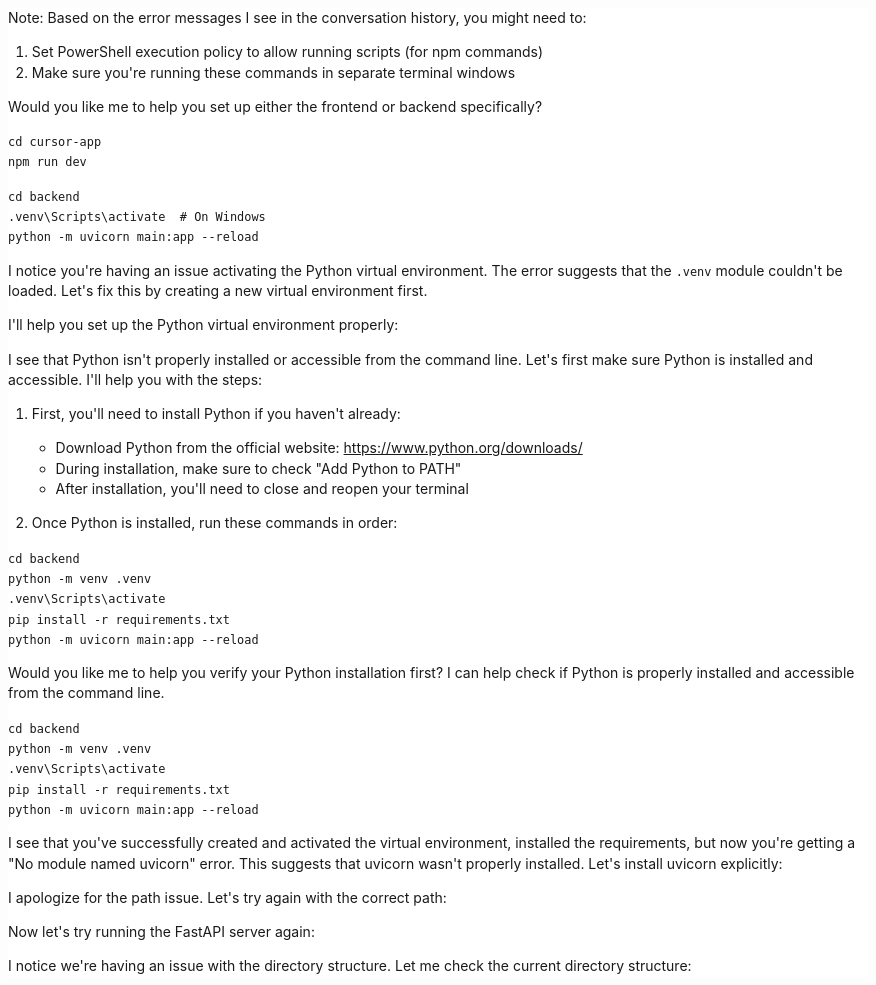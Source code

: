 Note: Based on the error messages I see in the conversation history, you might need to:
1. Set PowerShell execution policy to allow running scripts (for npm commands)
2. Make sure you're running these commands in separate terminal windows

Would you like me to help you set up either the frontend or backend specifically?

```plaintext
cd cursor-app
npm run dev
```

```plaintext
cd backend
.venv\Scripts\activate  # On Windows
python -m uvicorn main:app --reload
```

I notice you're having an issue activating the Python virtual environment. The error suggests that the `.venv` module couldn't be loaded. Let's fix this by creating a new virtual environment first.

I'll help you set up the Python virtual environment properly:

I see that Python isn't properly installed or accessible from the command line. Let's first make sure Python is installed and accessible. I'll help you with the steps:

1. First, you'll need to install Python if you haven't already:
   - Download Python from the official website: https://www.python.org/downloads/
   - During installation, make sure to check "Add Python to PATH"
   - After installation, you'll need to close and reopen your terminal

2. Once Python is installed, run these commands in order:
```
cd backend
python -m venv .venv
.venv\Scripts\activate
pip install -r requirements.txt
python -m uvicorn main:app --reload
```

Would you like me to help you verify your Python installation first? I can help check if Python is properly installed and accessible from the command line.

```plaintext
cd backend
python -m venv .venv
.venv\Scripts\activate
pip install -r requirements.txt
python -m uvicorn main:app --reload
```

I see that you've successfully created and activated the virtual environment, installed the requirements, but now you're getting a "No module named uvicorn" error. This suggests that uvicorn wasn't properly installed. Let's install uvicorn explicitly:

I apologize for the path issue. Let's try again with the correct path:

Now let's try running the FastAPI server again:

I notice we're having an issue with the directory structure. Let me check the current directory structure:
